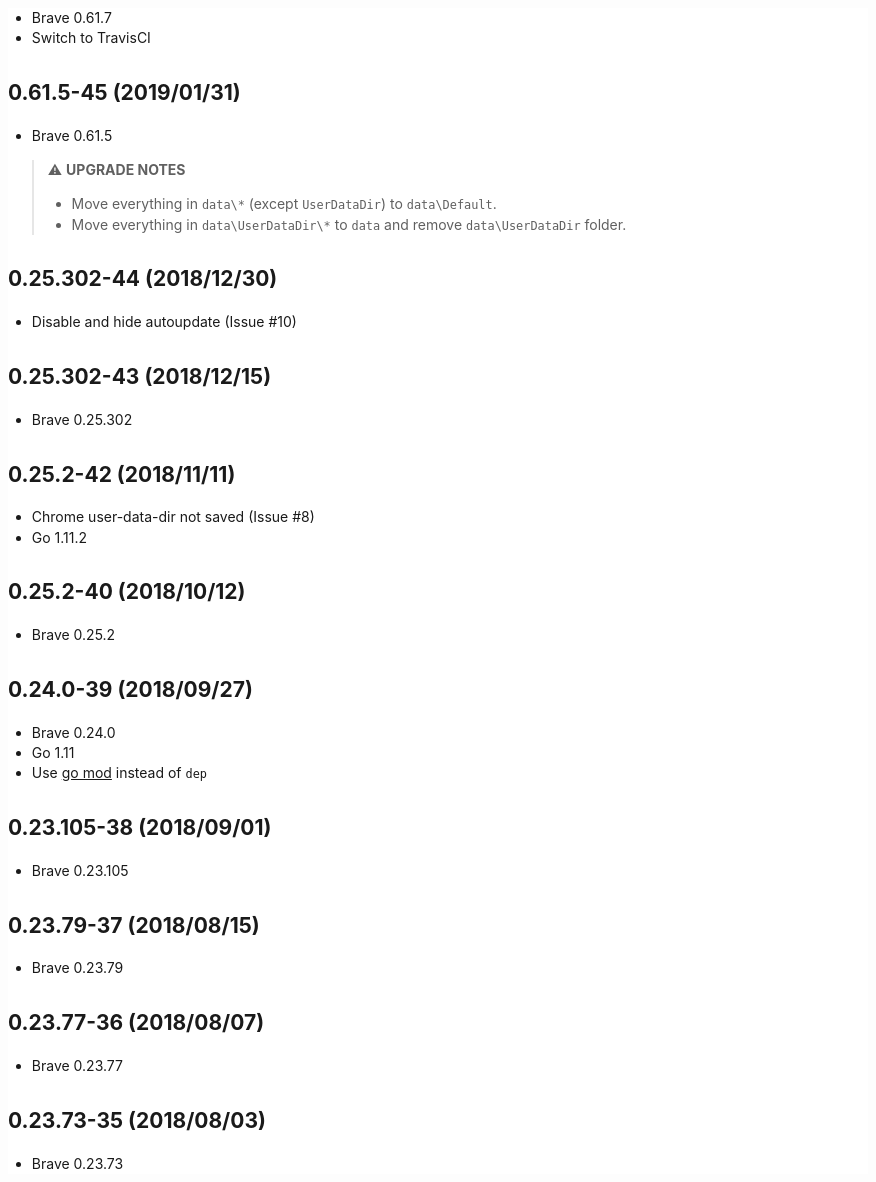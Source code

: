 * Brave 0.61.7
* Switch to TravisCI

## 0.61.5-45 (2019/01/31)

* Brave 0.61.5

> :warning: **UPGRADE NOTES**
> * Move everything in `data\*` (except `UserDataDir`) to `data\Default`.
> * Move everything in `data\UserDataDir\*` to `data` and remove `data\UserDataDir` folder.

## 0.25.302-44 (2018/12/30)

* Disable and hide autoupdate (Issue #10)

## 0.25.302-43 (2018/12/15)

* Brave 0.25.302

## 0.25.2-42 (2018/11/11)

* Chrome user-data-dir not saved (Issue #8)
* Go 1.11.2

## 0.25.2-40 (2018/10/12)

* Brave 0.25.2

## 0.24.0-39 (2018/09/27)

* Brave 0.24.0
* Go 1.11
* Use [go mod](https://golang.org/cmd/go/#hdr-Module_maintenance) instead of `dep`

## 0.23.105-38 (2018/09/01)

* Brave 0.23.105

## 0.23.79-37 (2018/08/15)

* Brave 0.23.79

## 0.23.77-36 (2018/08/07)

* Brave 0.23.77

## 0.23.73-35 (2018/08/03)

* Brave 0.23.73 

